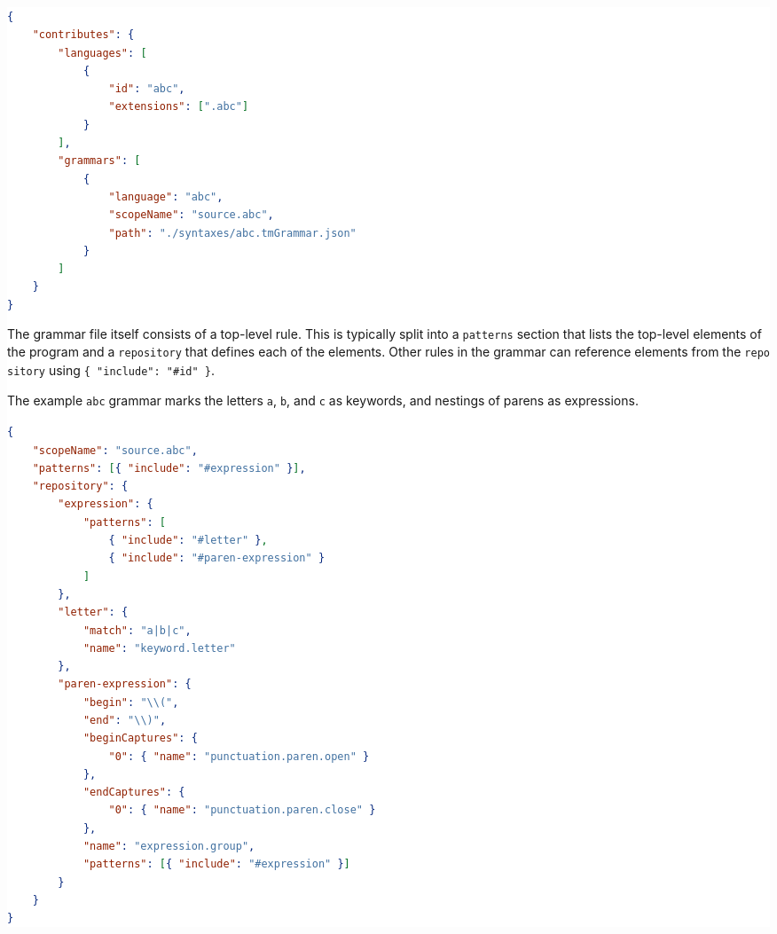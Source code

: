 ```json
{
	"contributes": {
		"languages": [
			{
				"id": "abc",
				"extensions": [".abc"]
			}
		],
		"grammars": [
			{
				"language": "abc",
				"scopeName": "source.abc",
				"path": "./syntaxes/abc.tmGrammar.json"
			}
		]
	}
}
```

The grammar file itself consists of a top-level rule. This is typically split
into a `patterns` section that lists the top-level elements of the program and a
`repository` that defines each of the elements. Other rules in the grammar can
reference elements from the `repository` using `{ "include": "#id" }`.

The example `abc` grammar marks the letters `a`, `b`, and `c` as keywords, and
nestings of parens as expressions.

```json
{
	"scopeName": "source.abc",
	"patterns": [{ "include": "#expression" }],
	"repository": {
		"expression": {
			"patterns": [
				{ "include": "#letter" },
				{ "include": "#paren-expression" }
			]
		},
		"letter": {
			"match": "a|b|c",
			"name": "keyword.letter"
		},
		"paren-expression": {
			"begin": "\\(",
			"end": "\\)",
			"beginCaptures": {
				"0": { "name": "punctuation.paren.open" }
			},
			"endCaptures": {
				"0": { "name": "punctuation.paren.close" }
			},
			"name": "expression.group",
			"patterns": [{ "include": "#expression" }]
		}
	}
}
```


[tm-grammars]: HTTPS://macromates.com/manual/en/language_grammars